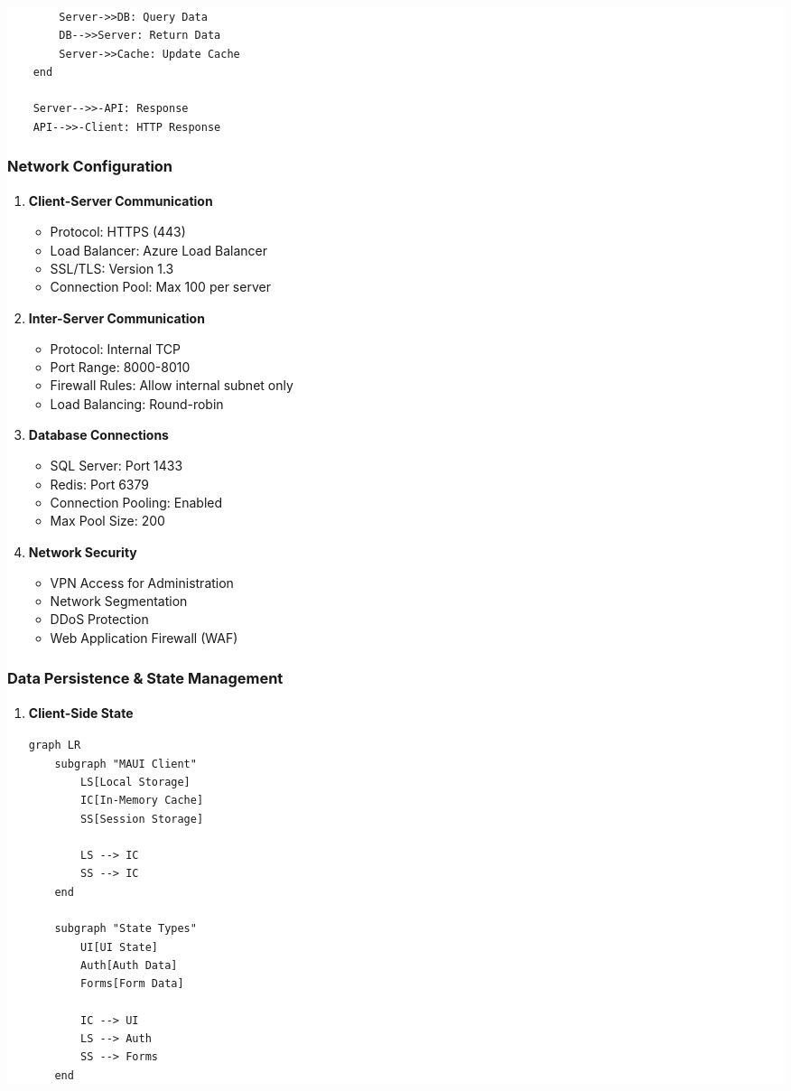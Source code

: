 ```mermaid
        Server->>DB: Query Data
        DB-->>Server: Return Data
        Server->>Cache: Update Cache
    end
    
    Server-->>-API: Response
    API-->>-Client: HTTP Response
```

### Network Configuration

1. **Client-Server Communication**
   - Protocol: HTTPS (443)
   - Load Balancer: Azure Load Balancer
   - SSL/TLS: Version 1.3
   - Connection Pool: Max 100 per server

2. **Inter-Server Communication**
   - Protocol: Internal TCP
   - Port Range: 8000-8010
   - Firewall Rules: Allow internal subnet only
   - Load Balancing: Round-robin

3. **Database Connections**
   - SQL Server: Port 1433
   - Redis: Port 6379
   - Connection Pooling: Enabled
   - Max Pool Size: 200

4. **Network Security**
   - VPN Access for Administration
   - Network Segmentation
   - DDoS Protection
   - Web Application Firewall (WAF)

### Data Persistence & State Management

1. **Client-Side State**
   ```mermaid
   graph LR
       subgraph "MAUI Client"
           LS[Local Storage]
           IC[In-Memory Cache]
           SS[Session Storage]
           
           LS --> IC
           SS --> IC
       end
       
       subgraph "State Types"
           UI[UI State]
           Auth[Auth Data]
           Forms[Form Data]
           
           IC --> UI
           LS --> Auth
           SS --> Forms
       end
   ```
